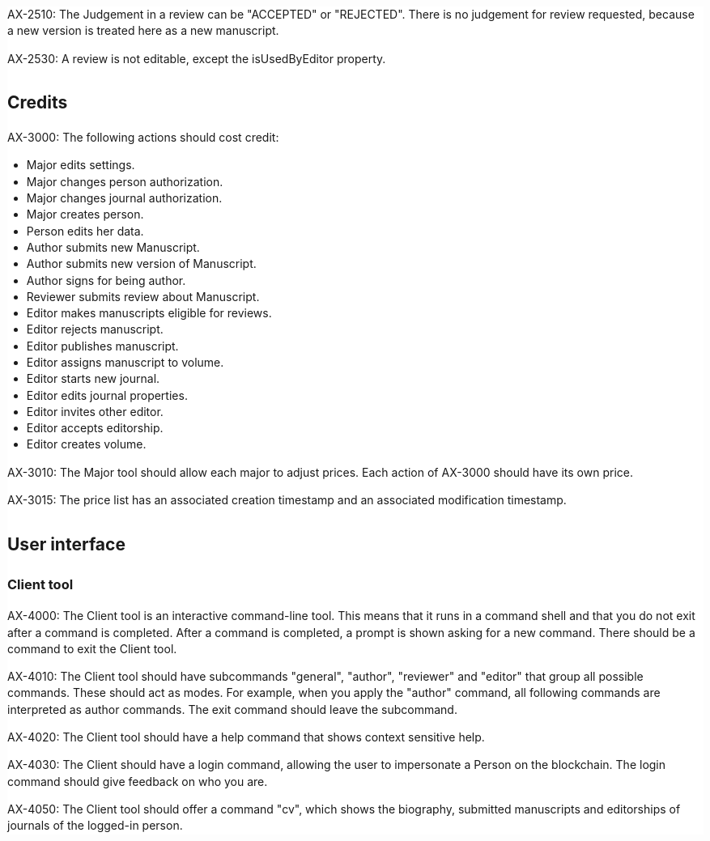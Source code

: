 AX-2510: The Judgement in a review can be "ACCEPTED" or "REJECTED". There is no judgement for review requested, because a new version is treated here as a new manuscript.

AX-2530: A review is not editable, except the isUsedByEditor property.

## Credits

AX-3000: The following actions should cost credit:

* Major edits settings.
* Major changes person authorization.
* Major changes journal authorization.
* Major creates person.
* Person edits her data.
* Author submits new Manuscript.
* Author submits new version of Manuscript.
* Author signs for being author.
* Reviewer submits review about Manuscript.
* Editor makes manuscripts eligible for reviews.
* Editor rejects manuscript.
* Editor publishes manuscript.
* Editor assigns manuscript to volume.
* Editor starts new journal.
* Editor edits journal properties.
* Editor invites other editor.
* Editor accepts editorship.
* Editor creates volume.

AX-3010: The Major tool should allow each major to adjust prices. Each action of AX-3000 should have its own price.

AX-3015: The price list has an associated creation timestamp and an associated modification timestamp.

## User interface

### Client tool

AX-4000: The Client tool is an interactive command-line tool. This means that it runs in a command shell and that you do not exit after a command is completed. After a command is completed, a prompt is shown asking for a new command. There should be a command to exit the Client tool.

AX-4010: The Client tool should have subcommands "general", "author", "reviewer" and "editor" that group all possible commands. These should act as modes. For example, when you apply the "author" command, all following commands are interpreted as author commands. The exit command should leave the subcommand.

AX-4020: The Client tool should have a help command that shows context sensitive help.

AX-4030: The Client should have a login command, allowing the user to impersonate a Person on the blockchain. The login command should give feedback on who you are.

AX-4050: The Client tool should offer a command "cv", which shows the biography, submitted manuscripts and editorships of journals of the logged-in person.
